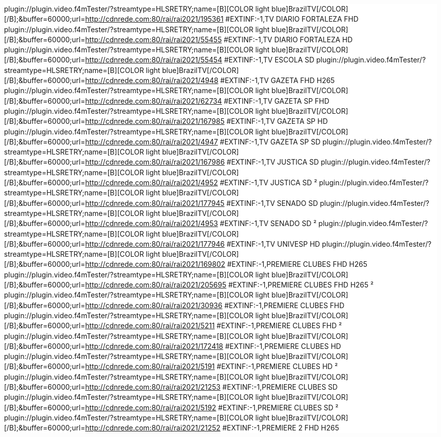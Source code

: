 plugin://plugin.video.f4mTester/?streamtype=HLSRETRY;name=[B][COLOR light blue]BrazilTV[/COLOR][/B];&buffer=60000;url=http://cdnrede.com:80/rai/rai2021/195361
#EXTINF:-1,TV DIARIO FORTALEZA FHD
plugin://plugin.video.f4mTester/?streamtype=HLSRETRY;name=[B][COLOR light blue]BrazilTV[/COLOR][/B];&buffer=60000;url=http://cdnrede.com:80/rai/rai2021/55455
#EXTINF:-1,TV DIARIO FORTALEZA HD
plugin://plugin.video.f4mTester/?streamtype=HLSRETRY;name=[B][COLOR light blue]BrazilTV[/COLOR][/B];&buffer=60000;url=http://cdnrede.com:80/rai/rai2021/55454
#EXTINF:-1,TV ESCOLA SD
plugin://plugin.video.f4mTester/?streamtype=HLSRETRY;name=[B][COLOR light blue]BrazilTV[/COLOR][/B];&buffer=60000;url=http://cdnrede.com:80/rai/rai2021/4948
#EXTINF:-1,TV GAZETA FHD H265
plugin://plugin.video.f4mTester/?streamtype=HLSRETRY;name=[B][COLOR light blue]BrazilTV[/COLOR][/B];&buffer=60000;url=http://cdnrede.com:80/rai/rai2021/62734
#EXTINF:-1,TV GAZETA SP FHD
plugin://plugin.video.f4mTester/?streamtype=HLSRETRY;name=[B][COLOR light blue]BrazilTV[/COLOR][/B];&buffer=60000;url=http://cdnrede.com:80/rai/rai2021/167985
#EXTINF:-1,TV GAZETA SP HD
plugin://plugin.video.f4mTester/?streamtype=HLSRETRY;name=[B][COLOR light blue]BrazilTV[/COLOR][/B];&buffer=60000;url=http://cdnrede.com:80/rai/rai2021/4947
#EXTINF:-1,TV GAZETA SP SD
plugin://plugin.video.f4mTester/?streamtype=HLSRETRY;name=[B][COLOR light blue]BrazilTV[/COLOR][/B];&buffer=60000;url=http://cdnrede.com:80/rai/rai2021/167986
#EXTINF:-1,TV JUSTICA SD
plugin://plugin.video.f4mTester/?streamtype=HLSRETRY;name=[B][COLOR light blue]BrazilTV[/COLOR][/B];&buffer=60000;url=http://cdnrede.com:80/rai/rai2021/4952
#EXTINF:-1,TV JUSTICA SD ²
plugin://plugin.video.f4mTester/?streamtype=HLSRETRY;name=[B][COLOR light blue]BrazilTV[/COLOR][/B];&buffer=60000;url=http://cdnrede.com:80/rai/rai2021/177945
#EXTINF:-1,TV SENADO SD
plugin://plugin.video.f4mTester/?streamtype=HLSRETRY;name=[B][COLOR light blue]BrazilTV[/COLOR][/B];&buffer=60000;url=http://cdnrede.com:80/rai/rai2021/4953
#EXTINF:-1,TV SENADO SD ²
plugin://plugin.video.f4mTester/?streamtype=HLSRETRY;name=[B][COLOR light blue]BrazilTV[/COLOR][/B];&buffer=60000;url=http://cdnrede.com:80/rai/rai2021/177946
#EXTINF:-1,TV UNIVESP HD
plugin://plugin.video.f4mTester/?streamtype=HLSRETRY;name=[B][COLOR light blue]BrazilTV[/COLOR][/B];&buffer=60000;url=http://cdnrede.com:80/rai/rai2021/169802
#EXTINF:-1,PREMIERE CLUBES FHD H265
plugin://plugin.video.f4mTester/?streamtype=HLSRETRY;name=[B][COLOR light blue]BrazilTV[/COLOR][/B];&buffer=60000;url=http://cdnrede.com:80/rai/rai2021/205695
#EXTINF:-1,PREMIERE CLUBES FHD H265 ²
plugin://plugin.video.f4mTester/?streamtype=HLSRETRY;name=[B][COLOR light blue]BrazilTV[/COLOR][/B];&buffer=60000;url=http://cdnrede.com:80/rai/rai2021/30936
#EXTINF:-1,PREMIERE CLUBES FHD
plugin://plugin.video.f4mTester/?streamtype=HLSRETRY;name=[B][COLOR light blue]BrazilTV[/COLOR][/B];&buffer=60000;url=http://cdnrede.com:80/rai/rai2021/5211
#EXTINF:-1,PREMIERE CLUBES FHD ²
plugin://plugin.video.f4mTester/?streamtype=HLSRETRY;name=[B][COLOR light blue]BrazilTV[/COLOR][/B];&buffer=60000;url=http://cdnrede.com:80/rai/rai2021/172418
#EXTINF:-1,PREMIERE CLUBES HD
plugin://plugin.video.f4mTester/?streamtype=HLSRETRY;name=[B][COLOR light blue]BrazilTV[/COLOR][/B];&buffer=60000;url=http://cdnrede.com:80/rai/rai2021/5191
#EXTINF:-1,PREMIERE CLUBES HD ²
plugin://plugin.video.f4mTester/?streamtype=HLSRETRY;name=[B][COLOR light blue]BrazilTV[/COLOR][/B];&buffer=60000;url=http://cdnrede.com:80/rai/rai2021/21253
#EXTINF:-1,PREMIERE CLUBES SD
plugin://plugin.video.f4mTester/?streamtype=HLSRETRY;name=[B][COLOR light blue]BrazilTV[/COLOR][/B];&buffer=60000;url=http://cdnrede.com:80/rai/rai2021/5192
#EXTINF:-1,PREMIERE CLUBES SD ²
plugin://plugin.video.f4mTester/?streamtype=HLSRETRY;name=[B][COLOR light blue]BrazilTV[/COLOR][/B];&buffer=60000;url=http://cdnrede.com:80/rai/rai2021/21252
#EXTINF:-1,PREMIERE 2 FHD H265